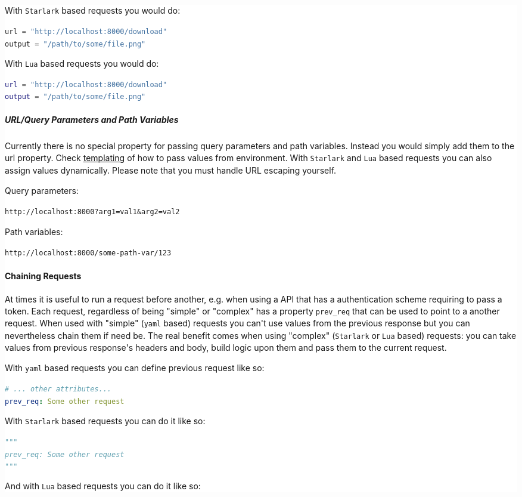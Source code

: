 With `Starlark` based requests you would do:

```python
url = "http://localhost:8000/download"
output = "/path/to/some/file.png"
```

With `Lua` based requests you would do:

```lua
url = "http://localhost:8000/download"
output = "/path/to/some/file.png"
```

##### URL/Query Parameters and Path Variables

Currently there is no special property for passing query parameters and path variables. Instead you would simply add them to the url property. Check [templating](#templating-requests) of how to pass values from environment. With `Starlark` and `Lua` based requests you can also assign values dynamically. Please note that you must handle URL escaping yourself.

Query parameters:

```
http://localhost:8000?arg1=val1&arg2=val2
```

Path variables:

```
http://localhost:8000/some-path-var/123
```

#### Chaining Requests

At times it is useful to run a request before another, e.g. when using a API that has a authentication scheme requiring to pass a token. Each request, regardless of being "simple" or "complex" has a property `prev_req` that can be used to point to a another request. When used with "simple" (`yaml` based) requests you can't use values from the previous response but you can nevertheless chain them if need be. The real benefit comes when using "complex" (`Starlark` or `Lua` based) requests: you can take values from previous response's headers and body, build logic upon them and pass them to the current request.

With `yaml` based requests you can define previous request like so:

```yaml
# ... other attributes...
prev_req: Some other request
```

With `Starlark` based requests you can do it like so:

```python
"""
prev_req: Some other request
"""
```

And with `Lua` based requests you can do it like so:
